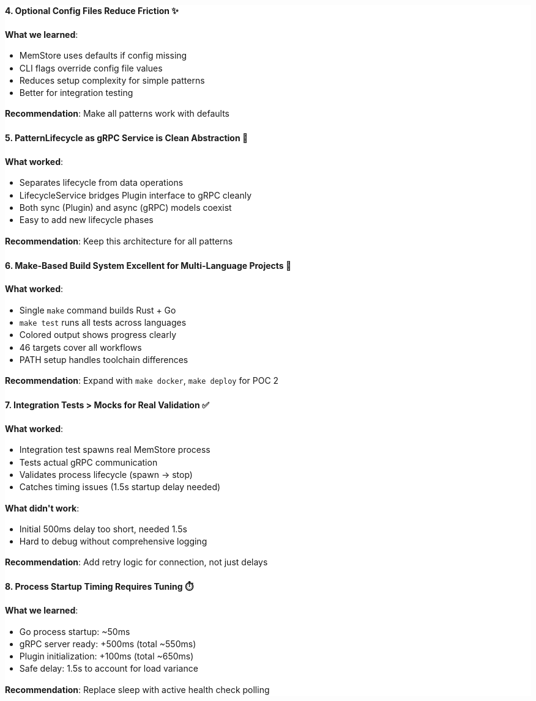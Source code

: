 #### 4. Optional Config Files Reduce Friction ✨

**What we learned**:
- MemStore uses defaults if config missing
- CLI flags override config file values
- Reduces setup complexity for simple patterns
- Better for integration testing

**Recommendation**: Make all patterns work with defaults

#### 5. PatternLifecycle as gRPC Service is Clean Abstraction 🎯

**What worked**:
- Separates lifecycle from data operations
- LifecycleService bridges Plugin interface to gRPC cleanly
- Both sync (Plugin) and async (gRPC) models coexist
- Easy to add new lifecycle phases

**Recommendation**: Keep this architecture for all patterns

#### 6. Make-Based Build System Excellent for Multi-Language Projects 🔨

**What worked**:
- Single `make` command builds Rust + Go
- `make test` runs all tests across languages
- Colored output shows progress clearly
- 46 targets cover all workflows
- PATH setup handles toolchain differences

**Recommendation**: Expand with `make docker`, `make deploy` for POC 2

#### 7. Integration Tests > Mocks for Real Validation ✅

**What worked**:
- Integration test spawns real MemStore process
- Tests actual gRPC communication
- Validates process lifecycle (spawn → stop)
- Catches timing issues (1.5s startup delay needed)

**What didn't work**:
- Initial 500ms delay too short, needed 1.5s
- Hard to debug without comprehensive logging

**Recommendation**: Add retry logic for connection, not just delays

#### 8. Process Startup Timing Requires Tuning ⏱️

**What we learned**:
- Go process startup: ~50ms
- gRPC server ready: +500ms (total ~550ms)
- Plugin initialization: +100ms (total ~650ms)
- Safe delay: 1.5s to account for load variance

**Recommendation**: Replace sleep with active health check polling
